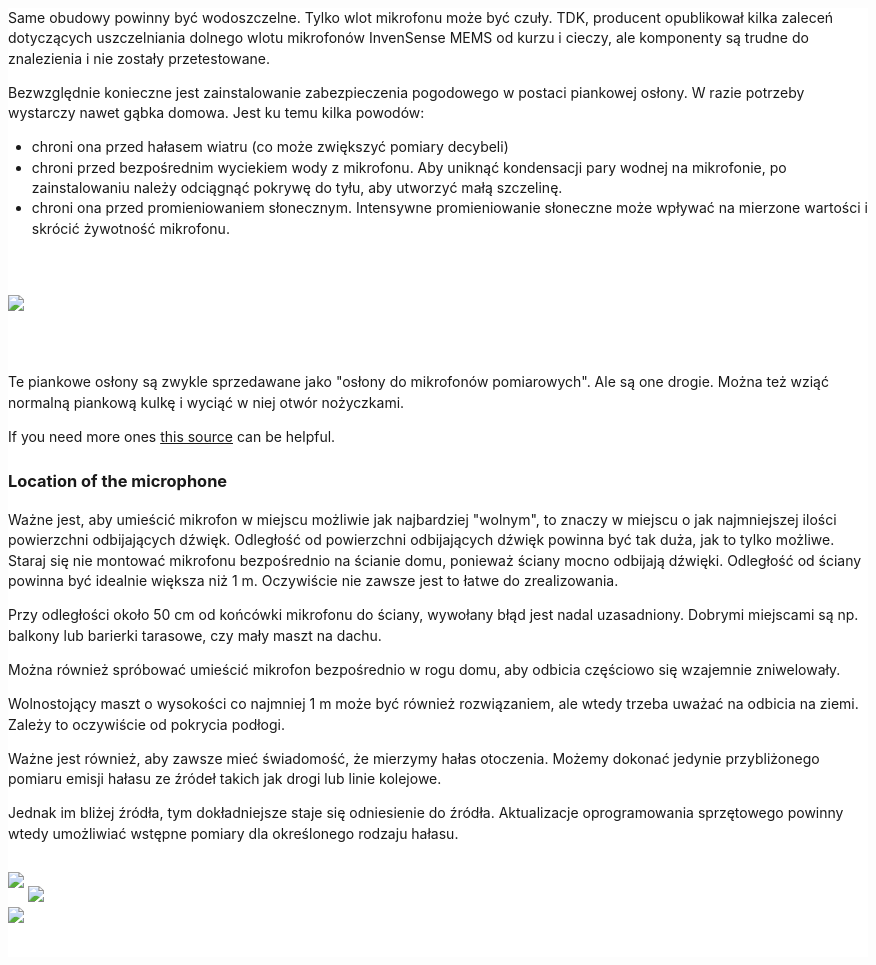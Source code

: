 Same obudowy powinny być wodoszczelne. Tylko wlot mikrofonu może być czuły. TDK, producent opublikował kilka zaleceń dotyczących uszczelniania dolnego wlotu mikrofonów InvenSense MEMS od kurzu i cieczy, ale komponenty są trudne do znalezienia i nie zostały przetestowane.

Bezwzględnie konieczne jest zainstalowanie zabezpieczenia pogodowego w postaci piankowej osłony. W razie potrzeby wystarczy nawet gąbka domowa. Jest ku temu kilka powodów:
* chroni ona przed hałasem wiatru (co może zwiększyć pomiary decybeli)
* chroni przed bezpośrednim wyciekiem wody z mikrofonu. Aby uniknąć kondensacji pary wodnej na mikrofonie, po zainstalowaniu należy odciągnąć pokrywę do tyłu, aby utworzyć małą szczelinę.
* chroni ona przed promieniowaniem słonecznym. Intensywne promieniowanie słoneczne może wpływać na mierzone wartości i skrócić żywotność mikrofonu.

<img src="../docs/dnms/dnms-noise-measuring-microphone-bonette.jpg" style="width:45%; margin: 3em 0"/>

Te piankowe osłony są zwykle sprzedawane jako "osłony do mikrofonów pomiarowych". Ale są one drogie. Można też wziąć normalną piankową kulkę i wyciąć w niej otwór nożyczkami.

If you need more ones [this source](https://de.aliexpress.com/item/32357483926.html?gps-id=pcStoreJustForYou&scm=1007.23125.137358.0&scm_id=1007.23125.137358.0&scm-url=1007.23125.137358.0&pvid=6cc8dfcd-974e-4fde-9dc9-6444c37a9069&spm=a2g0o.store_home.smartJustForYou_148437547.2) can be helpful.

### Location of the microphone 

Ważne jest, aby umieścić mikrofon w miejscu możliwie jak najbardziej "wolnym", to znaczy w miejscu o jak najmniejszej ilości powierzchni odbijających dźwięk. Odległość od powierzchni odbijających dźwięk powinna być tak duża, jak to tylko możliwe. Staraj się nie montować mikrofonu bezpośrednio na ścianie domu, ponieważ ściany mocno odbijają dźwięki.  Odległość od ściany powinna być idealnie większa niż 1 m. Oczywiście nie zawsze jest to łatwe do zrealizowania. 

Przy odległości około 50 cm od końcówki mikrofonu do ściany, wywołany błąd jest nadal uzasadniony. Dobrymi miejscami są np. balkony lub barierki tarasowe, czy mały maszt na dachu. 

Można również spróbować umieścić mikrofon bezpośrednio w rogu domu, aby odbicia częściowo się wzajemnie zniwelowały.

Wolnostojący maszt o wysokości co najmniej 1 m może być również rozwiązaniem, ale wtedy trzeba uważać na odbicia na ziemi. Zależy to oczywiście od pokrycia podłogi.

Ważne jest również, aby zawsze mieć świadomość, że mierzymy hałas otoczenia.  Możemy dokonać jedynie przybliżonego pomiaru emisji hałasu ze źródeł takich jak drogi lub linie kolejowe. 

Jednak im bliżej źródła, tym dokładniejsze staje się odniesienie do źródła. Aktualizacje oprogramowania sprzętowego powinny wtedy umożliwiać wstępne pomiary dla określonego rodzaju hałasu.

<img src="../docs/dnms/measuring-sensor-on-balcony.jpg" style="width:49%; margin: 1em 0;"/>
<img src="../docs/dnms/measuring-sensor-on-terasse.jpg" style="width:49%; margines: 1em 0;"/>
<br>
<img src="../docs/dnms/measuring-sensor-on-wall.jpg" style="width:99%; margin-bottom: 2em;"/>